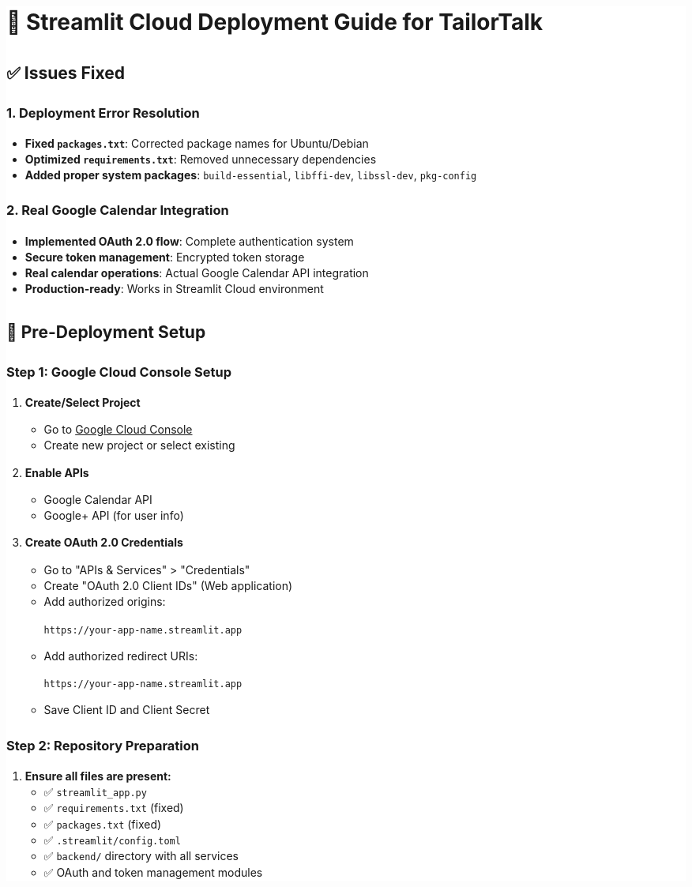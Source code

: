 # 🚀 Streamlit Cloud Deployment Guide for TailorTalk

## ✅ **Issues Fixed**

### 1. **Deployment Error Resolution**
- **Fixed `packages.txt`**: Corrected package names for Ubuntu/Debian
- **Optimized `requirements.txt`**: Removed unnecessary dependencies
- **Added proper system packages**: `build-essential`, `libffi-dev`, `libssl-dev`, `pkg-config`

### 2. **Real Google Calendar Integration**
- **Implemented OAuth 2.0 flow**: Complete authentication system
- **Secure token management**: Encrypted token storage
- **Real calendar operations**: Actual Google Calendar API integration
- **Production-ready**: Works in Streamlit Cloud environment

## 🔧 **Pre-Deployment Setup**

### Step 1: Google Cloud Console Setup

1. **Create/Select Project**
   - Go to [Google Cloud Console](https://console.cloud.google.com/)
   - Create new project or select existing

2. **Enable APIs**
   - Google Calendar API
   - Google+ API (for user info)

3. **Create OAuth 2.0 Credentials**
   - Go to "APIs & Services" > "Credentials"
   - Create "OAuth 2.0 Client IDs" (Web application)
   - Add authorized origins:
     ```
     https://your-app-name.streamlit.app
     ```
   - Add authorized redirect URIs:
     ```
     https://your-app-name.streamlit.app
     ```
   - Save Client ID and Client Secret

### Step 2: Repository Preparation

1. **Ensure all files are present:**
   - ✅ `streamlit_app.py`
   - ✅ `requirements.txt` (fixed)
   - ✅ `packages.txt` (fixed)
   - ✅ `.streamlit/config.toml`
   - ✅ `backend/` directory with all services
   - ✅ OAuth and token management modules
